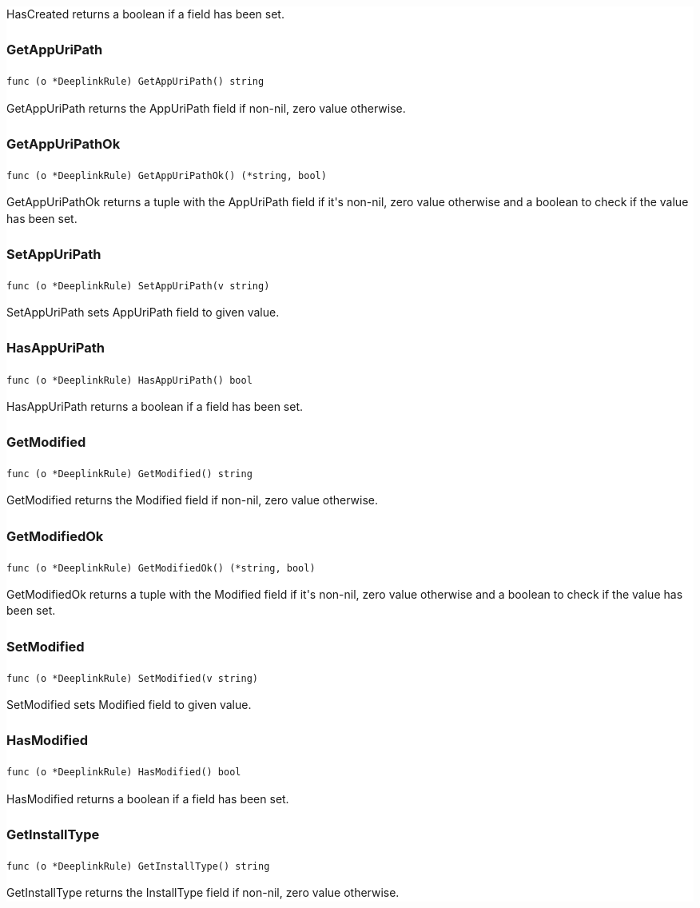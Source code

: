 HasCreated returns a boolean if a field has been set.

### GetAppUriPath

`func (o *DeeplinkRule) GetAppUriPath() string`

GetAppUriPath returns the AppUriPath field if non-nil, zero value otherwise.

### GetAppUriPathOk

`func (o *DeeplinkRule) GetAppUriPathOk() (*string, bool)`

GetAppUriPathOk returns a tuple with the AppUriPath field if it's non-nil, zero value otherwise
and a boolean to check if the value has been set.

### SetAppUriPath

`func (o *DeeplinkRule) SetAppUriPath(v string)`

SetAppUriPath sets AppUriPath field to given value.

### HasAppUriPath

`func (o *DeeplinkRule) HasAppUriPath() bool`

HasAppUriPath returns a boolean if a field has been set.

### GetModified

`func (o *DeeplinkRule) GetModified() string`

GetModified returns the Modified field if non-nil, zero value otherwise.

### GetModifiedOk

`func (o *DeeplinkRule) GetModifiedOk() (*string, bool)`

GetModifiedOk returns a tuple with the Modified field if it's non-nil, zero value otherwise
and a boolean to check if the value has been set.

### SetModified

`func (o *DeeplinkRule) SetModified(v string)`

SetModified sets Modified field to given value.

### HasModified

`func (o *DeeplinkRule) HasModified() bool`

HasModified returns a boolean if a field has been set.

### GetInstallType

`func (o *DeeplinkRule) GetInstallType() string`

GetInstallType returns the InstallType field if non-nil, zero value otherwise.
